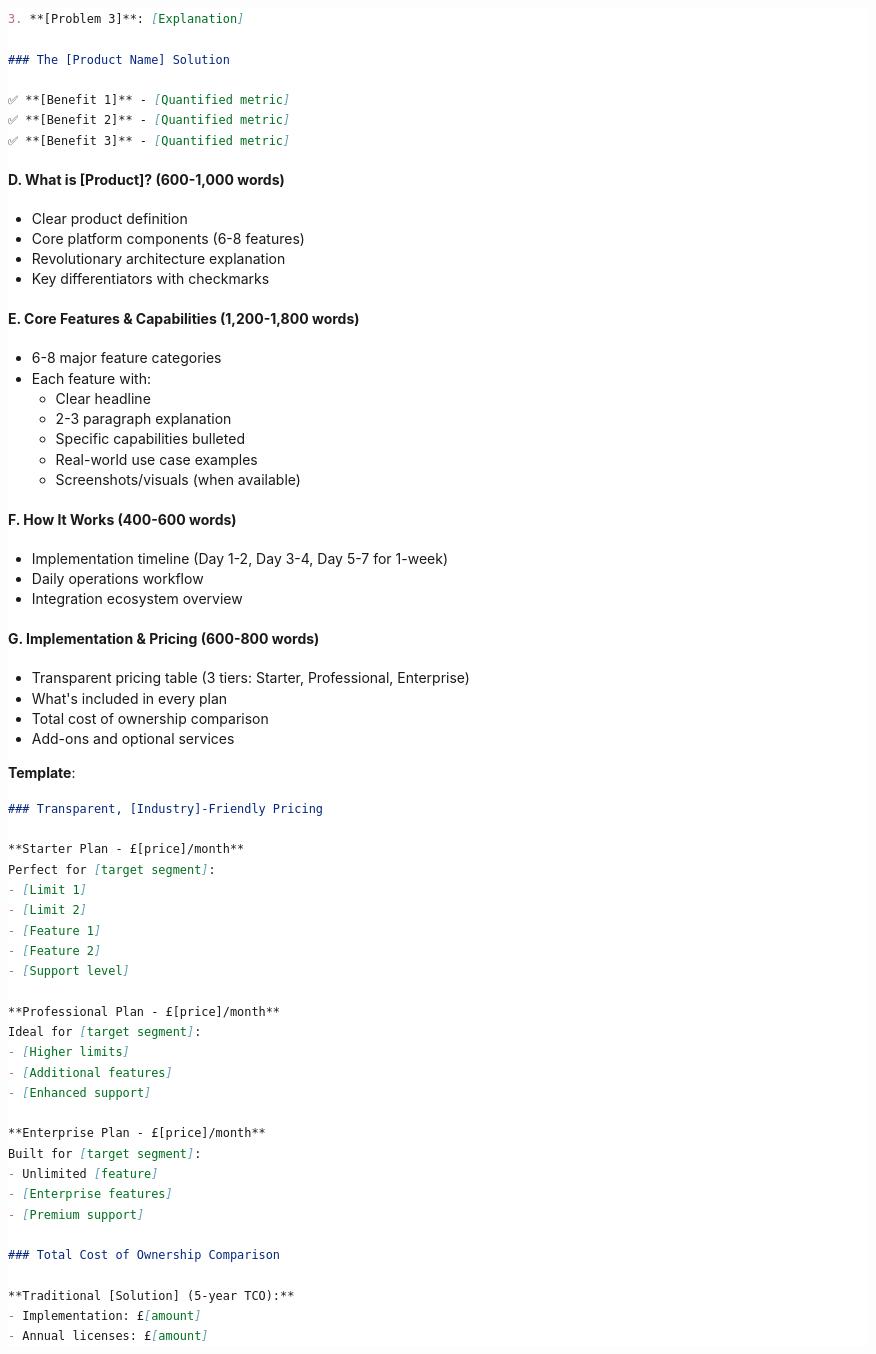 ```markdown
3. **[Problem 3]**: [Explanation]

### The [Product Name] Solution

✅ **[Benefit 1]** - [Quantified metric]
✅ **[Benefit 2]** - [Quantified metric]
✅ **[Benefit 3]** - [Quantified metric]
```

#### D. What is [Product]? (600-1,000 words)
- Clear product definition
- Core platform components (6-8 features)
- Revolutionary architecture explanation
- Key differentiators with checkmarks

#### E. Core Features & Capabilities (1,200-1,800 words)
- 6-8 major feature categories
- Each feature with:
  - Clear headline
  - 2-3 paragraph explanation
  - Specific capabilities bulleted
  - Real-world use case examples
  - Screenshots/visuals (when available)

#### F. How It Works (400-600 words)
- Implementation timeline (Day 1-2, Day 3-4, Day 5-7 for 1-week)
- Daily operations workflow
- Integration ecosystem overview

#### G. Implementation & Pricing (600-800 words)
- Transparent pricing table (3 tiers: Starter, Professional, Enterprise)
- What's included in every plan
- Total cost of ownership comparison
- Add-ons and optional services

**Template**:
```markdown
### Transparent, [Industry]-Friendly Pricing

**Starter Plan - £[price]/month**
Perfect for [target segment]:
- [Limit 1]
- [Limit 2]
- [Feature 1]
- [Feature 2]
- [Support level]

**Professional Plan - £[price]/month**
Ideal for [target segment]:
- [Higher limits]
- [Additional features]
- [Enhanced support]

**Enterprise Plan - £[price]/month**
Built for [target segment]:
- Unlimited [feature]
- [Enterprise features]
- [Premium support]

### Total Cost of Ownership Comparison

**Traditional [Solution] (5-year TCO):**
- Implementation: £[amount]
- Annual licenses: £[amount]
```